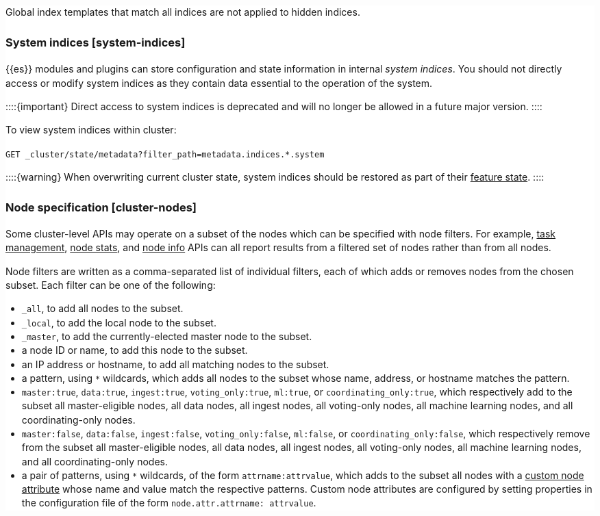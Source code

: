 Global index templates that match all indices are not applied to hidden indices.


### System indices [system-indices]

{{es}} modules and plugins can store configuration and state information in internal *system indices*. You should not directly access or modify system indices as they contain data essential to the operation of the system.

::::{important}
Direct access to system indices is deprecated and will no longer be allowed in a future major version.
::::

To view system indices within cluster:

```console
GET _cluster/state/metadata?filter_path=metadata.indices.*.system
```

::::{warning}
When overwriting current cluster state, system indices should be restored as part of their [feature state](docs-content://deploy-manage/tools/snapshot-and-restore.md#feature-state).
::::

### Node specification [cluster-nodes]

Some cluster-level APIs may operate on a subset of the nodes which can be specified with node filters.
For example,  [task management]({{es-apis}}group/endpoint-tasks), [node stats]({{es-apis}}operation/operation-nodes-stats), and [node info]({{es-apis}}operation/operation-nodes-info-1) APIs can all report results from a filtered set of nodes rather than from all nodes.

Node filters are written as a comma-separated list of individual filters, each of which adds or removes nodes from the chosen subset.
Each filter can be one of the following:

* `_all`, to add all nodes to the subset.
* `_local`, to add the local node to the subset.
* `_master`, to add the currently-elected master node to the subset.
* a node ID or name, to add this node to the subset.
* an IP address or hostname, to add all matching nodes to the subset.
* a pattern, using `*` wildcards, which adds all nodes to the subset whose name, address, or hostname matches the pattern.
* `master:true`, `data:true`, `ingest:true`, `voting_only:true`, `ml:true`, or `coordinating_only:true`, which respectively add to the subset all master-eligible nodes, all data nodes, all ingest nodes, all voting-only nodes, all machine learning nodes, and all coordinating-only nodes.
* `master:false`, `data:false`, `ingest:false`, `voting_only:false`, `ml:false`, or `coordinating_only:false`, which respectively remove from the subset all master-eligible nodes, all data nodes, all ingest nodes, all voting-only nodes, all machine learning nodes, and all coordinating-only nodes.
* a pair of patterns, using `*` wildcards, of the form `attrname:attrvalue`, which adds to the subset all nodes with a [custom node attribute](/reference/elasticsearch/configuration-reference/node-settings.md#custom-node-attributes) whose name and value match the respective patterns. Custom node attributes are configured by setting properties in the configuration file of the form `node.attr.attrname: attrvalue`.
